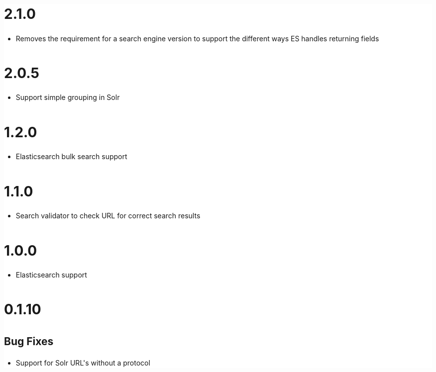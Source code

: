 # 2.1.0
- Removes the requirement for a search engine version to support the different ways ES handles returning fields

# 2.0.5
- Support simple grouping in Solr

# 1.2.0
- Elasticsearch bulk search support

# 1.1.0
- Search validator to check URL for correct search results

# 1.0.0
- Elasticsearch support

# 0.1.10

## Bug Fixes

- Support for Solr URL's without a protocol
